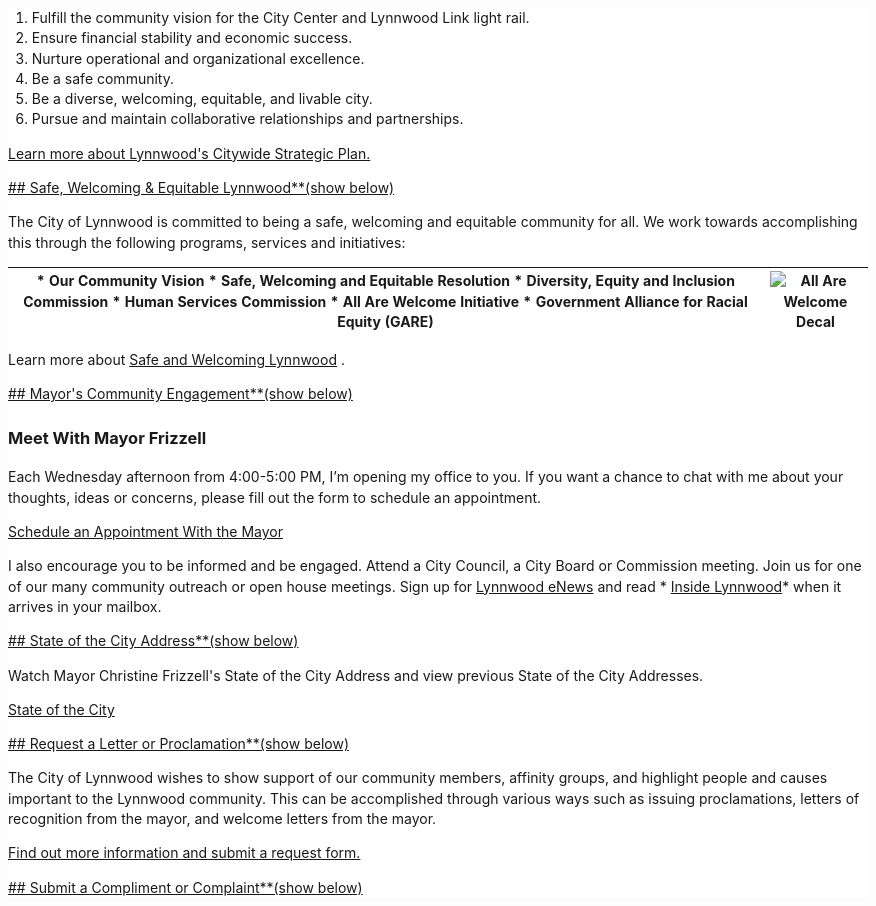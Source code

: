  1. Fulfill the community vision for the City Center and Lynnwood Link light rail.
 1.  Ensure financial stability and economic success. 
 1.  Nurture operational and organizational excellence. 
 1.  Be a safe community. 
 1.  Be a diverse, welcoming, equitable, and livable city. 
 1. Pursue and maintain collaborative relationships and partnerships.

 [Learn more about Lynnwood's Citywide Strategic Plan.  ](https://www.lynnwoodwa.gov/Government/Mayor-Christine-Frizzell/City-Strategic-Plan) 

  [## Safe, Welcoming & Equitable Lynnwood**(show below)]()  

The City of Lynnwood is committed to being a safe, welcoming and equitable community for all. We work towards accomplishing this through the following programs, services and initiatives:

|* Our Community Vision  * Safe, Welcoming and Equitable Resolution  * Diversity, Equity and Inclusion Commission  * Human Services Commission  * All Are Welcome Initiative  * Government Alliance for Racial Equity (GARE)             |![All Are Welcome Decal](images/9240cda667dd59dc6e47fec87431359e5f0705ce617e39aa50598dee08b7ca62.jpg) |
|---|---|

 

 Learn more about  [Safe and Welcoming Lynnwood](https://www.lynnwoodwa.gov/Community/Community-Engagement/Safe-and-Welcoming-Lynnwood) . 

  [## Mayor's Community Engagement**(show below)]()  

### Meet With Mayor Frizzell

Each Wednesday afternoon from 4:00-5:00 PM, I’m opening my office to you. If you want a chance to chat with me about your thoughts, ideas or concerns, please fill out the form to schedule an appointment.

 [Schedule an Appointment With the Mayor](https://us.openforms.com/Form/aa0789b1-2394-4d9d-98f8-eafd92e39273) 

I also encourage you to be informed and be engaged. Attend a City Council, a City Board or Commission meeting. Join us for one of our many community outreach or open house meetings. Sign up for [Lynnwood eNews](https://www.lynnwoodwa.gov/Community/Communications/Lynnwood-eNews) and read  * [Inside Lynnwood](https://www.lynnwoodwa.gov/Community/Communications/Inside-Lynnwood)*  when it arrives in your mailbox.

  [## State of the City Address**(show below)]()  

Watch Mayor Christine Frizzell's State of the City Address and view previous State of the City Addresses.

 [State of the City](https://www.lynnwoodwa.gov/Community/Community-Engagement/State-of-the-City-Address) 

  [## Request a Letter or Proclamation**(show below)]()  

The City of Lynnwood wishes to show support of our community members, affinity groups, and highlight people and causes important to the Lynnwood community. This can be accomplished through various ways such as issuing proclamations, letters of recognition from the mayor, and welcome letters from the mayor.

 [Find out more information and submit a request form.](https://www.lynnwoodwa.gov/Government/Mayor-Christine-Frizzell/Proclamations-Letters-of-Recognition-and-Welcome-Greetings) 

  [## Submit a Compliment or Complaint**(show below)]()  
